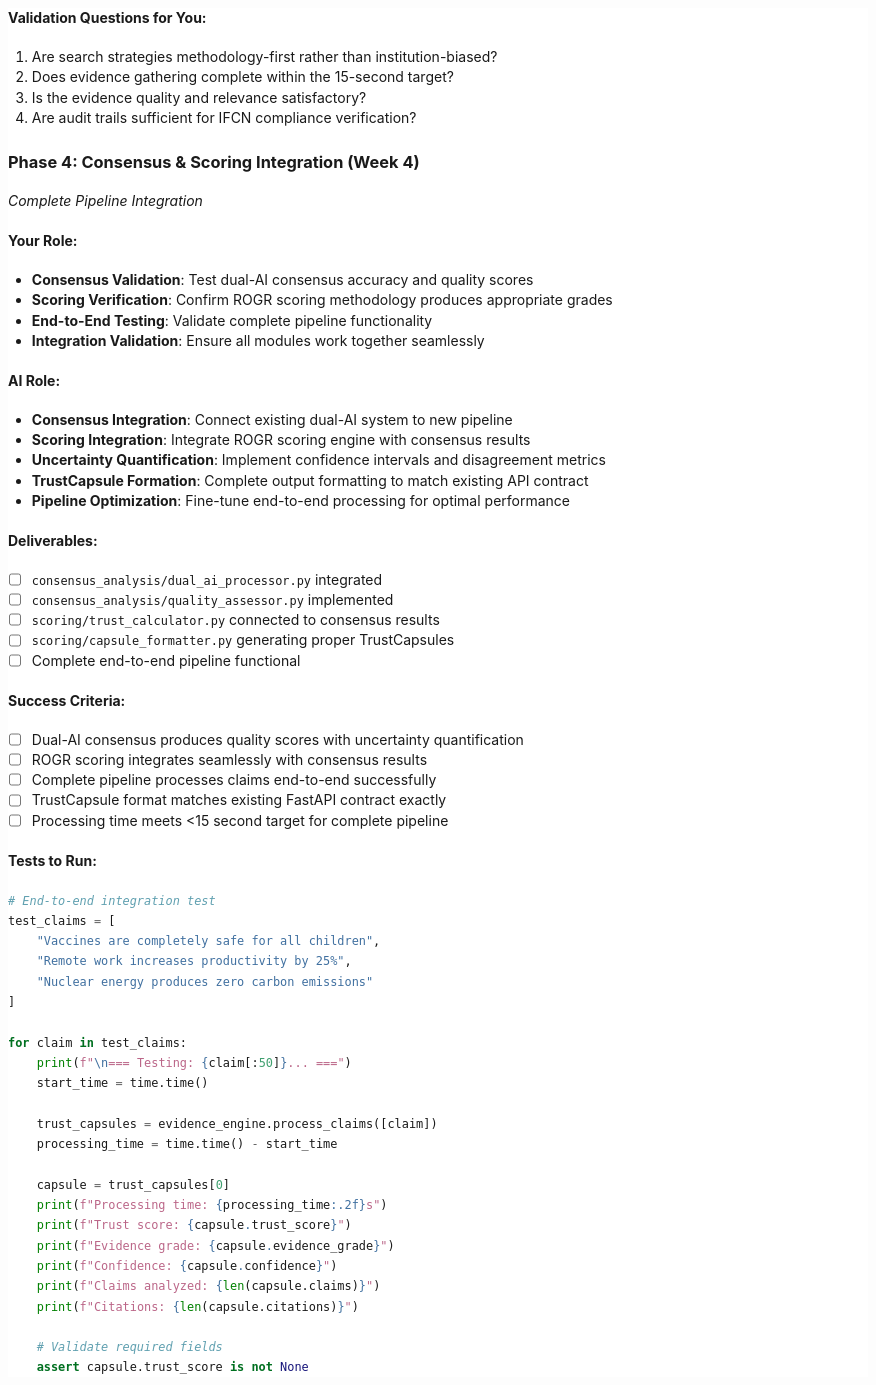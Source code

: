 
#### **Validation Questions for You:**
1. Are search strategies methodology-first rather than institution-biased?
2. Does evidence gathering complete within the 15-second target?
3. Is the evidence quality and relevance satisfactory?
4. Are audit trails sufficient for IFCN compliance verification?

### **Phase 4: Consensus & Scoring Integration (Week 4)**
*Complete Pipeline Integration*

#### **Your Role:**
- **Consensus Validation**: Test dual-AI consensus accuracy and quality scores
- **Scoring Verification**: Confirm ROGR scoring methodology produces appropriate grades
- **End-to-End Testing**: Validate complete pipeline functionality
- **Integration Validation**: Ensure all modules work together seamlessly

#### **AI Role:**
- **Consensus Integration**: Connect existing dual-AI system to new pipeline
- **Scoring Integration**: Integrate ROGR scoring engine with consensus results
- **Uncertainty Quantification**: Implement confidence intervals and disagreement metrics
- **TrustCapsule Formation**: Complete output formatting to match existing API contract
- **Pipeline Optimization**: Fine-tune end-to-end processing for optimal performance

#### **Deliverables:**
- [ ] `consensus_analysis/dual_ai_processor.py` integrated
- [ ] `consensus_analysis/quality_assessor.py` implemented
- [ ] `scoring/trust_calculator.py` connected to consensus results
- [ ] `scoring/capsule_formatter.py` generating proper TrustCapsules
- [ ] Complete end-to-end pipeline functional

#### **Success Criteria:**
- [ ] Dual-AI consensus produces quality scores with uncertainty quantification
- [ ] ROGR scoring integrates seamlessly with consensus results
- [ ] Complete pipeline processes claims end-to-end successfully
- [ ] TrustCapsule format matches existing FastAPI contract exactly
- [ ] Processing time meets <15 second target for complete pipeline

#### **Tests to Run:**
```python
# End-to-end integration test
test_claims = [
    "Vaccines are completely safe for all children",
    "Remote work increases productivity by 25%",
    "Nuclear energy produces zero carbon emissions"
]

for claim in test_claims:
    print(f"\n=== Testing: {claim[:50]}... ===")
    start_time = time.time()

    trust_capsules = evidence_engine.process_claims([claim])
    processing_time = time.time() - start_time

    capsule = trust_capsules[0]
    print(f"Processing time: {processing_time:.2f}s")
    print(f"Trust score: {capsule.trust_score}")
    print(f"Evidence grade: {capsule.evidence_grade}")
    print(f"Confidence: {capsule.confidence}")
    print(f"Claims analyzed: {len(capsule.claims)}")
    print(f"Citations: {len(capsule.citations)}")

    # Validate required fields
    assert capsule.trust_score is not None
```